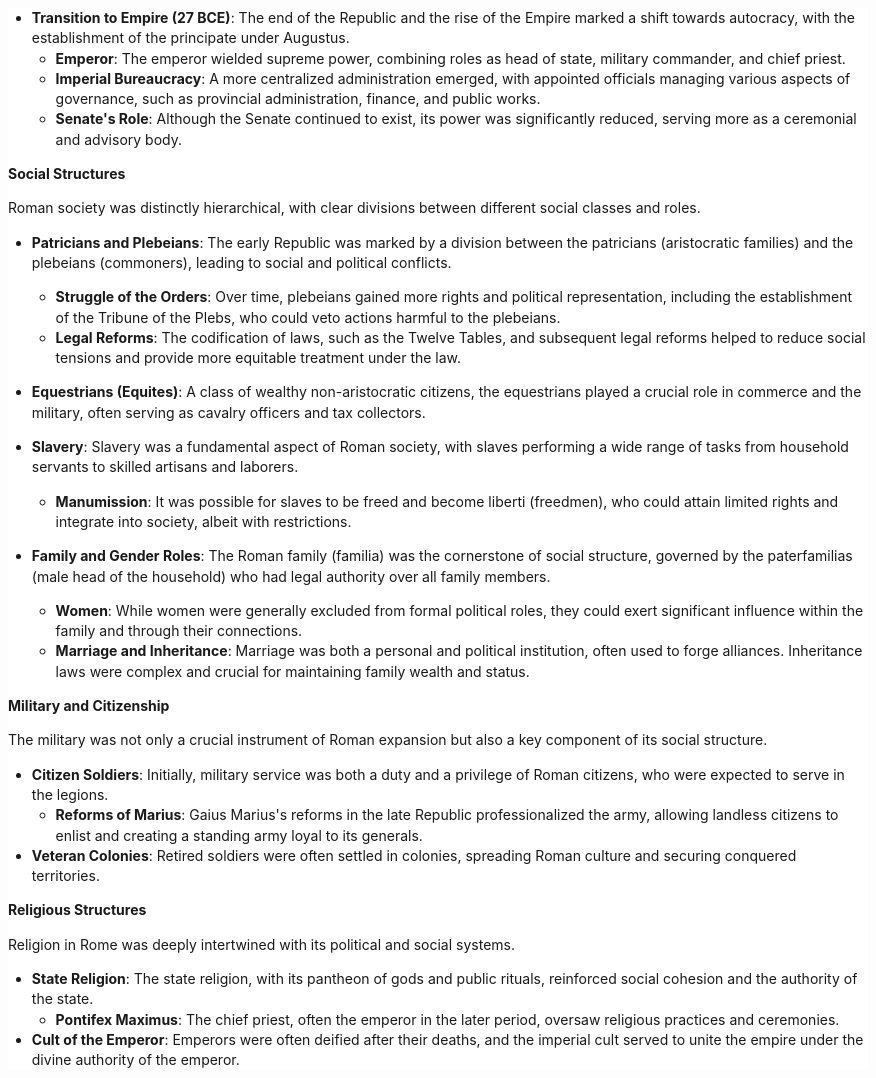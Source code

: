 - **Transition to Empire (27 BCE)**: The end of the Republic and the rise of the Empire marked a shift towards autocracy, with the establishment of the principate under Augustus.
  - **Emperor**: The emperor wielded supreme power, combining roles as head of state, military commander, and chief priest.
  - **Imperial Bureaucracy**: A more centralized administration emerged, with appointed officials managing various aspects of governance, such as provincial administration, finance, and public works.
  - **Senate's Role**: Although the Senate continued to exist, its power was significantly reduced, serving more as a ceremonial and advisory body.

**Social Structures**

Roman society was distinctly hierarchical, with clear divisions between different social classes and roles.

- **Patricians and Plebeians**: The early Republic was marked by a division between the patricians (aristocratic families) and the plebeians (commoners), leading to social and political conflicts.
  - **Struggle of the Orders**: Over time, plebeians gained more rights and political representation, including the establishment of the Tribune of the Plebs, who could veto actions harmful to the plebeians.
  - **Legal Reforms**: The codification of laws, such as the Twelve Tables, and subsequent legal reforms helped to reduce social tensions and provide more equitable treatment under the law.

- **Equestrians (Equites)**: A class of wealthy non-aristocratic citizens, the equestrians played a crucial role in commerce and the military, often serving as cavalry officers and tax collectors.
  
- **Slavery**: Slavery was a fundamental aspect of Roman society, with slaves performing a wide range of tasks from household servants to skilled artisans and laborers.
  - **Manumission**: It was possible for slaves to be freed and become liberti (freedmen), who could attain limited rights and integrate into society, albeit with restrictions.

- **Family and Gender Roles**: The Roman family (familia) was the cornerstone of social structure, governed by the paterfamilias (male head of the household) who had legal authority over all family members.
  - **Women**: While women were generally excluded from formal political roles, they could exert significant influence within the family and through their connections.
  - **Marriage and Inheritance**: Marriage was both a personal and political institution, often used to forge alliances. Inheritance laws were complex and crucial for maintaining family wealth and status.

**Military and Citizenship**

The military was not only a crucial instrument of Roman expansion but also a key component of its social structure.

- **Citizen Soldiers**: Initially, military service was both a duty and a privilege of Roman citizens, who were expected to serve in the legions.
  - **Reforms of Marius**: Gaius Marius's reforms in the late Republic professionalized the army, allowing landless citizens to enlist and creating a standing army loyal to its generals.
- **Veteran Colonies**: Retired soldiers were often settled in colonies, spreading Roman culture and securing conquered territories.

**Religious Structures**

Religion in Rome was deeply intertwined with its political and social systems.

- **State Religion**: The state religion, with its pantheon of gods and public rituals, reinforced social cohesion and the authority of the state.
  - **Pontifex Maximus**: The chief priest, often the emperor in the later period, oversaw religious practices and ceremonies.
- **Cult of the Emperor**: Emperors were often deified after their deaths, and the imperial cult served to unite the empire under the divine authority of the emperor.
